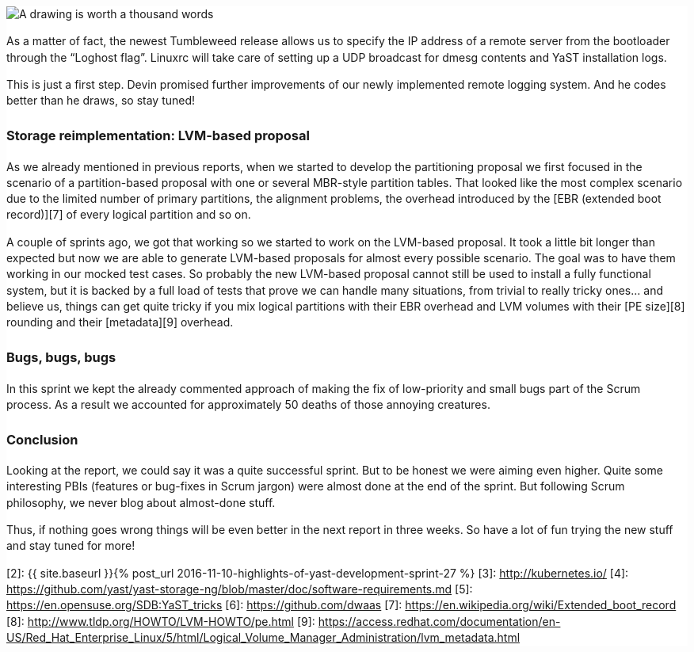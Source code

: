 ![A drawing is worth a thousand words](../../../../../assets/images/blog/2016-12-02/dvw.png)

As a matter of fact, the newest Tumbleweed release allows us to specify
the IP address of a remote server from the bootloader through the
“Loghost flag”. Linuxrc will take care of setting up a UDP broadcast for
dmesg contents and YaST installation logs.

This is just a first step. Devin promised further improvements of our
newly implemented remote logging system. And he codes better than he
draws, so stay tuned!

### Storage reimplementation: LVM-based proposal

As we already mentioned in previous reports, when we started to develop
the partitioning proposal we first focused in the scenario of a
partition-based proposal with one or several MBR-style partition tables.
That looked like the most complex scenario due to the limited number of
primary partitions, the alignment problems, the overhead introduced by
the [EBR (extended boot record)][7] of every logical partition and so
on.

A couple of sprints ago, we got that working so we started to work on
the LVM-based proposal. It took a little bit longer than expected but
now we are able to generate LVM-based proposals for almost every
possible scenario. The goal was to have them working in our mocked test
cases. So probably the new LVM-based proposal cannot still be used to
install a fully functional system, but it is backed by a full load of
tests that prove we can handle many situations, from trivial to really
tricky ones… and believe us, things can get quite tricky if you mix
logical partitions with their EBR overhead and LVM volumes with their
[PE size][8] rounding and their [metadata][9] overhead.

### Bugs, bugs, bugs

In this sprint we kept the already commented approach of making the fix
of low-priority and small bugs part of the Scrum process. As a result we
accounted for approximately 50 deaths of those annoying creatures.

### Conclusion

Looking at the report, we could say it was a quite successful sprint.
But to be honest we were aiming even higher. Quite some interesting PBIs
(features or bug-fixes in Scrum jargon) were almost done at the end of
the sprint. But following Scrum philosophy, we never blog about
almost-done stuff.

Thus, if nothing goes wrong things will be even better in the next
report in three weeks. So have a lot of fun trying the new stuff and
stay tuned for more!



[1]: https://en.opensuse.org/SDB:Linuxrc
[2]: {{ site.baseurl }}{% post_url 2016-11-10-highlights-of-yast-development-sprint-27 %}
[3]: http://kubernetes.io/
[4]: https://github.com/yast/yast-storage-ng/blob/master/doc/software-requirements.md
[5]: https://en.opensuse.org/SDB:YaST_tricks
[6]: https://github.com/dwaas
[7]: https://en.wikipedia.org/wiki/Extended_boot_record
[8]: http://www.tldp.org/HOWTO/LVM-HOWTO/pe.html
[9]: https://access.redhat.com/documentation/en-US/Red_Hat_Enterprise_Linux/5/html/Logical_Volume_Manager_Administration/lvm_metadata.html
